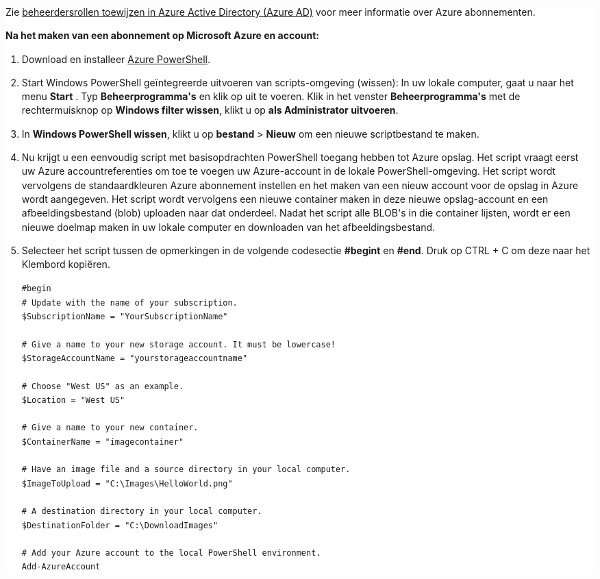 Zie [beheerdersrollen toewijzen in Azure Active Directory (Azure AD)](https://msdn.microsoft.com/library/azure/hh531793.aspx) voor meer informatie over Azure abonnementen.

**Na het maken van een abonnement op Microsoft Azure en account:**

1.  Download en installeer [Azure PowerShell](http://go.microsoft.com/?linkid=9811175&clcid=0x409).
2.  Start Windows PowerShell geïntegreerde uitvoeren van scripts-omgeving (wissen): In uw lokale computer, gaat u naar het menu **Start** . Typ **Beheerprogramma's** en klik op uit te voeren. Klik in het venster **Beheerprogramma's** met de rechtermuisknop op **Windows filter wissen**, klikt u op **als Administrator uitvoeren**.
3.  In **Windows PowerShell wissen**, klikt u op **bestand** > **Nieuw** om een nieuwe scriptbestand te maken.
4.  Nu krijgt u een eenvoudig script met basisopdrachten PowerShell toegang hebben tot Azure opslag. Het script vraagt eerst uw Azure accountreferenties om toe te voegen uw Azure-account in de lokale PowerShell-omgeving. Het script wordt vervolgens de standaardkleuren Azure abonnement instellen en het maken van een nieuw account voor de opslag in Azure wordt aangegeven. Het script wordt vervolgens een nieuwe container maken in deze nieuwe opslag-account en een afbeeldingsbestand (blob) uploaden naar dat onderdeel. Nadat het script alle BLOB's in die container lijsten, wordt er een nieuwe doelmap maken in uw lokale computer en downloaden van het afbeeldingsbestand.
5.  Selecteer het script tussen de opmerkingen in de volgende codesectie **#begint** en **#end**. Druk op CTRL + C om deze naar het Klembord kopiëren.

        #begin
        # Update with the name of your subscription.
        $SubscriptionName = "YourSubscriptionName"

        # Give a name to your new storage account. It must be lowercase!
        $StorageAccountName = "yourstorageaccountname"

        # Choose "West US" as an example.
        $Location = "West US"

        # Give a name to your new container.
        $ContainerName = "imagecontainer"

        # Have an image file and a source directory in your local computer.
        $ImageToUpload = "C:\Images\HelloWorld.png"

        # A destination directory in your local computer.
        $DestinationFolder = "C:\DownloadImages"

        # Add your Azure account to the local PowerShell environment.
        Add-AzureAccount
